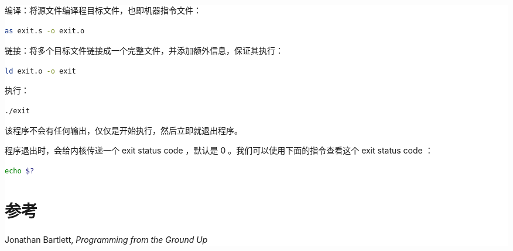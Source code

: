 编译：将源文件编译程目标文件，也即机器指令文件：

```sh
as exit.s -o exit.o
```

链接：将多个目标文件链接成一个完整文件，并添加额外信息，保证其执行：

```sh
ld exit.o -o exit
```

执行：

```sh
./exit
```

该程序不会有任何输出，仅仅是开始执行，然后立即就退出程序。

程序退出时，会给内核传递一个 exit status code ，默认是 0 。我们可以使用下面的指令查看这个 exit status code ：

```sh
echo $?
```

# 参考

Jonathan Bartlett, *Programming from the Ground Up*


